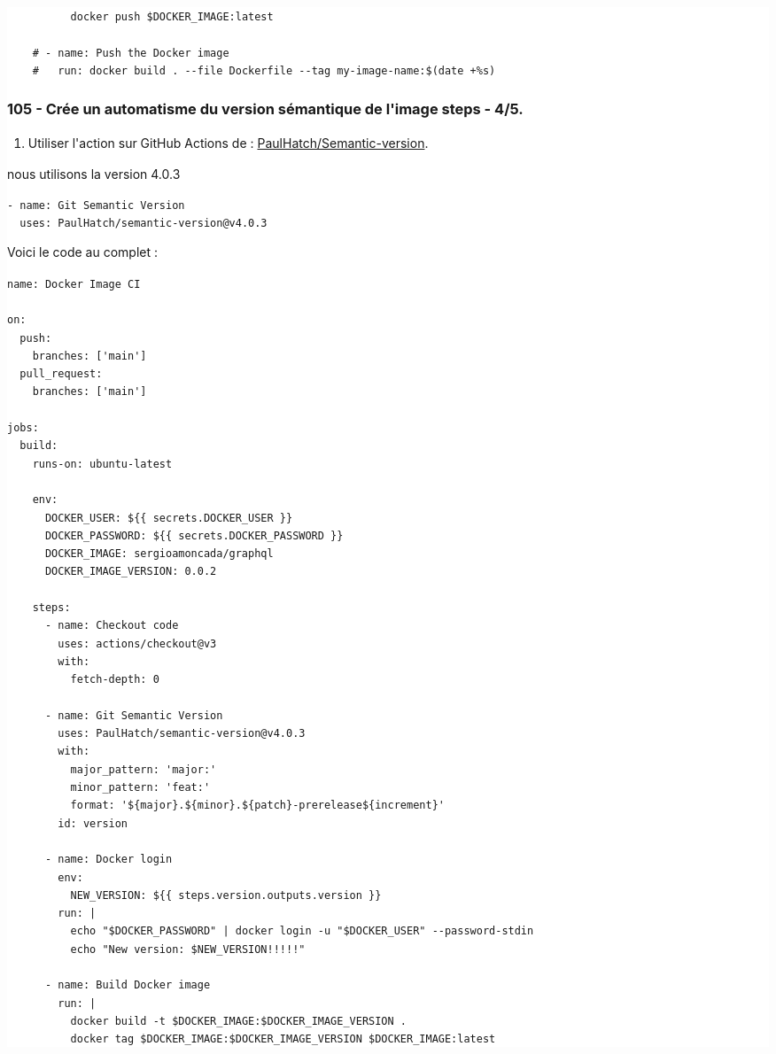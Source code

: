 ```
          docker push $DOCKER_IMAGE:latest

    # - name: Push the Docker image
    #   run: docker build . --file Dockerfile --tag my-image-name:$(date +%s)
```

### 105 - Crée un automatisme du version sémantique de l'image steps - 4/5.

1. Utiliser l'action sur GitHub Actions de : [PaulHatch/Semantic-version](https://github.com/marketplace/actions/git-semantic-version?version=v4.0.3).

nous utilisons la version 4.0.3

```
- name: Git Semantic Version
  uses: PaulHatch/semantic-version@v4.0.3
```

Voici le code au complet :

```
name: Docker Image CI

on:
  push:
    branches: ['main']
  pull_request:
    branches: ['main']

jobs:
  build:
    runs-on: ubuntu-latest

    env:
      DOCKER_USER: ${{ secrets.DOCKER_USER }}
      DOCKER_PASSWORD: ${{ secrets.DOCKER_PASSWORD }}
      DOCKER_IMAGE: sergioamoncada/graphql
      DOCKER_IMAGE_VERSION: 0.0.2

    steps:
      - name: Checkout code
        uses: actions/checkout@v3
        with:
          fetch-depth: 0

      - name: Git Semantic Version
        uses: PaulHatch/semantic-version@v4.0.3
        with:
          major_pattern: 'major:'
          minor_pattern: 'feat:'
          format: '${major}.${minor}.${patch}-prerelease${increment}'
        id: version

      - name: Docker login
        env:
          NEW_VERSION: ${{ steps.version.outputs.version }}
        run: |
          echo "$DOCKER_PASSWORD" | docker login -u "$DOCKER_USER" --password-stdin
          echo "New version: $NEW_VERSION!!!!!"

      - name: Build Docker image
        run: |
          docker build -t $DOCKER_IMAGE:$DOCKER_IMAGE_VERSION .
          docker tag $DOCKER_IMAGE:$DOCKER_IMAGE_VERSION $DOCKER_IMAGE:latest

```